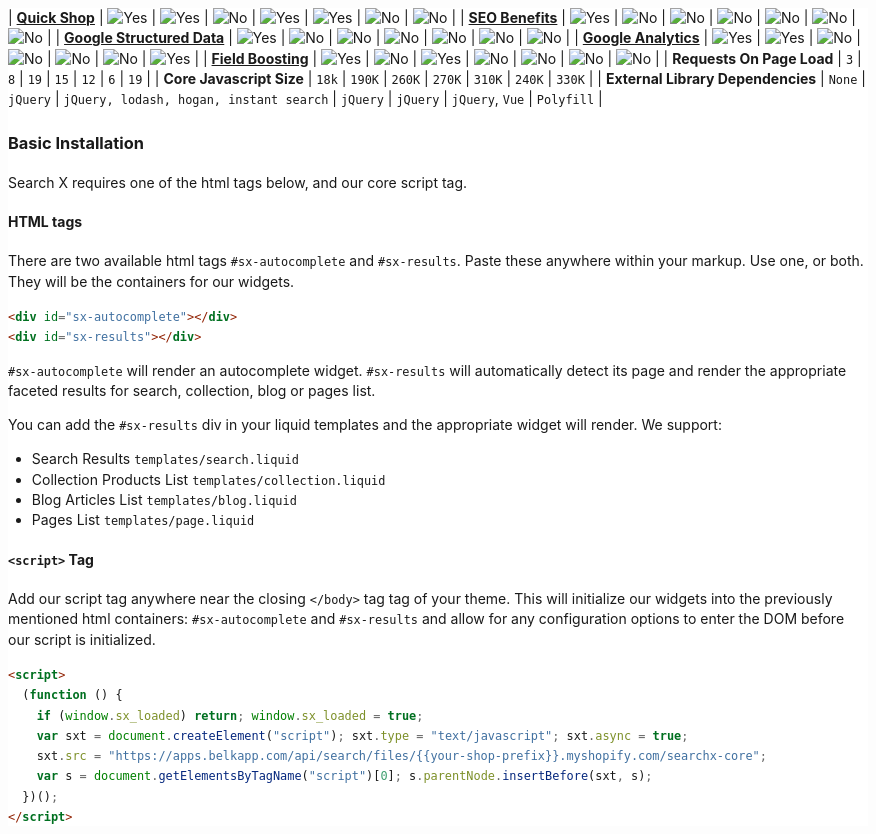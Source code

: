 | **[Quick Shop](/Quick-Shop/quick-shop.md)** | <img src="https://apps.belkapp.com/images/searchx-docs-yes.png" width="40" alt="Yes"> | <img src="https://apps.belkapp.com/images/searchx-docs-yes.png" width="40" alt="Yes"> | <img src="https://apps.belkapp.com/images/searchx-docs-no.png" width="40" alt="No"> | <img src="https://apps.belkapp.com/images/searchx-docs-yes.png" width="40" alt="Yes"> | <img src="https://apps.belkapp.com/images/searchx-docs-yes.png" width="40" alt="Yes"> | <img src="https://apps.belkapp.com/images/searchx-docs-no.png" width="40" alt="No"> | <img src="https://apps.belkapp.com/images/searchx-docs-no.png" width="40" alt="No"> |
| **[SEO Benefits](https://www.getsearchx.com/features/seo-benefits/)** | <img src="https://apps.belkapp.com/images/searchx-docs-yes.png" width="40" alt="Yes"> | <img src="https://apps.belkapp.com/images/searchx-docs-no.png" width="40" alt="No"> | <img src="https://apps.belkapp.com/images/searchx-docs-no.png" width="40" alt="No"> | <img src="https://apps.belkapp.com/images/searchx-docs-no.png" width="40" alt="No"> | <img src="https://apps.belkapp.com/images/searchx-docs-no.png" width="40" alt="No"> | <img src="https://apps.belkapp.com/images/searchx-docs-no.png" width="40" alt="No"> | <img src="https://apps.belkapp.com/images/searchx-docs-no.png" width="40" alt="No"> |
| **[Google Structured Data](https://www.getsearchx.com/features/google-structured-data/)** | <img src="https://apps.belkapp.com/images/searchx-docs-yes.png" width="40" alt="Yes"> | <img src="https://apps.belkapp.com/images/searchx-docs-no.png" width="40" alt="No"> | <img src="https://apps.belkapp.com/images/searchx-docs-no.png" width="40" alt="No"> | <img src="https://apps.belkapp.com/images/searchx-docs-no.png" width="40" alt="No"> | <img src="https://apps.belkapp.com/images/searchx-docs-no.png" width="40" alt="No"> | <img src="https://apps.belkapp.com/images/searchx-docs-no.png" width="40" alt="No"> | <img src="https://apps.belkapp.com/images/searchx-docs-no.png" width="40" alt="No"> |
| **[Google Analytics](/Google-Analytics/google-analytics.md)** | <img src="https://apps.belkapp.com/images/searchx-docs-yes.png" width="40" alt="Yes"> | <img src="https://apps.belkapp.com/images/searchx-docs-yes.png" width="40" alt="Yes"> | <img src="https://apps.belkapp.com/images/searchx-docs-no.png" width="40" alt="No"> | <img src="https://apps.belkapp.com/images/searchx-docs-no.png" width="40" alt="No"> | <img src="https://apps.belkapp.com/images/searchx-docs-no.png" width="40" alt="No"> | <img src="https://apps.belkapp.com/images/searchx-docs-no.png" width="40" alt="No"> | <img src="https://apps.belkapp.com/images/searchx-docs-yes.png" width="40" alt="Yes"> |
| **[Field Boosting](/Field-Boosting/field-boosting.md)** | <img src="https://apps.belkapp.com/images/searchx-docs-yes.png" width="40" alt="Yes"> | <img src="https://apps.belkapp.com/images/searchx-docs-no.png" width="40" alt="No"> | <img src="https://apps.belkapp.com/images/searchx-docs-yes.png" width="40" alt="Yes"> | <img src="https://apps.belkapp.com/images/searchx-docs-no.png" width="40" alt="No"> | <img src="https://apps.belkapp.com/images/searchx-docs-no.png" width="40" alt="No"> | <img src="https://apps.belkapp.com/images/searchx-docs-no.png" width="40" alt="No"> | <img src="https://apps.belkapp.com/images/searchx-docs-no.png" width="40" alt="No"> |
| **Requests On Page Load** | `3` | `8` | `19` | `15` | `12` | `6` | `19` |
| **Core Javascript Size** | `18k` | `190K` | `260K` | `270K` | `310K` | `240K` | `330K` |
| **External Library Dependencies** | `None` | `jQuery` | `jQuery, lodash, hogan, instant search` | `jQuery` | `jQuery` | `jQuery`, `Vue` | `Polyfill` |

### Basic Installation

Search X requires one of the html tags below, and our core script tag.

#### HTML tags

There are two available html tags `#sx-autocomplete` and `#sx-results`. Paste these anywhere within your markup. Use one, or both. They will be the containers for our widgets.

```html
<div id="sx-autocomplete"></div>
<div id="sx-results"></div>
```

`#sx-autocomplete` will render an autocomplete widget. `#sx-results` will automatically detect its page and render the appropriate faceted results for search, collection, blog or pages list.

You can add the `#sx-results` div in your liquid templates and the appropriate widget will render. We support:

- Search Results `templates/search.liquid`
- Collection Products List `templates/collection.liquid`
- Blog Articles List `templates/blog.liquid`
- Pages List `templates/page.liquid`

#### `<script>` Tag

Add our script tag anywhere near the closing `</body>` tag tag of your theme. This will initialize our widgets into the previously mentioned html containers: `#sx-autocomplete` and `#sx-results` and allow for any configuration options to enter the DOM before our script is initialized.

```html
<script>
  (function () {
    if (window.sx_loaded) return; window.sx_loaded = true;
    var sxt = document.createElement("script"); sxt.type = "text/javascript"; sxt.async = true;
    sxt.src = "https://apps.belkapp.com/api/search/files/{{your-shop-prefix}}.myshopify.com/searchx-core";
    var s = document.getElementsByTagName("script")[0]; s.parentNode.insertBefore(sxt, s);
  })();
</script>
```
